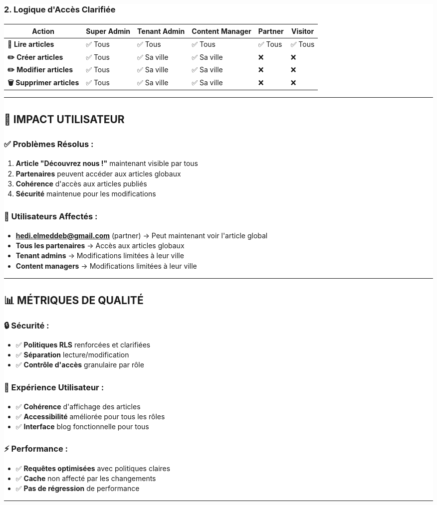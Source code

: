 ### **2. Logique d'Accès Clarifiée**

| Action | Super Admin | Tenant Admin | Content Manager | Partner | Visitor |
|--------|-------------|--------------|-----------------|---------|---------|
| **📖 Lire articles** | ✅ Tous | ✅ Tous | ✅ Tous | ✅ Tous | ✅ Tous |
| **✏️ Créer articles** | ✅ Tous | ✅ Sa ville | ✅ Sa ville | ❌ | ❌ |
| **✏️ Modifier articles** | ✅ Tous | ✅ Sa ville | ✅ Sa ville | ❌ | ❌ |
| **🗑️ Supprimer articles** | ✅ Tous | ✅ Sa ville | ✅ Sa ville | ❌ | ❌ |

---

## 🎯 **IMPACT UTILISATEUR**

### **✅ Problèmes Résolus :**

1. **Article "Découvrez nous !"** maintenant visible par tous
2. **Partenaires** peuvent accéder aux articles globaux
3. **Cohérence** d'accès aux articles publiés
4. **Sécurité** maintenue pour les modifications

### **👥 Utilisateurs Affectés :**

- **hedi.elmeddeb@gmail.com** (partner) → Peut maintenant voir l'article global
- **Tous les partenaires** → Accès aux articles globaux
- **Tenant admins** → Modifications limitées à leur ville
- **Content managers** → Modifications limitées à leur ville

---

## 📊 **MÉTRIQUES DE QUALITÉ**

### **🔒 Sécurité :**
- ✅ **Politiques RLS** renforcées et clarifiées
- ✅ **Séparation** lecture/modification
- ✅ **Contrôle d'accès** granulaire par rôle

### **🎨 Expérience Utilisateur :**
- ✅ **Cohérence** d'affichage des articles
- ✅ **Accessibilité** améliorée pour tous les rôles
- ✅ **Interface** blog fonctionnelle pour tous

### **⚡ Performance :**
- ✅ **Requêtes optimisées** avec politiques claires
- ✅ **Cache** non affecté par les changements
- ✅ **Pas de régression** de performance

---
